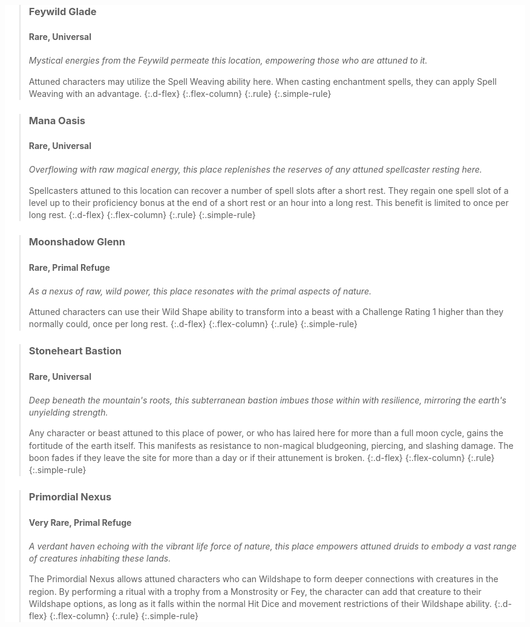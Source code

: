 > ### Feywild Glade
> #### Rare, Universal
> *Mystical energies from the Feywild permeate this location, empowering those who are attuned to it.*
>
> Attuned characters may utilize the Spell Weaving ability here. When casting enchantment spells, they can apply Spell Weaving with an advantage.
{:.d-flex}
{:.flex-column}
{:.rule}
{:.simple-rule}

> ### Mana Oasis
> #### Rare, Universal
> *Overflowing with raw magical energy, this place replenishes the reserves of any attuned spellcaster resting here.*
>
> Spellcasters attuned to this location can recover a number of spell slots after a short rest. They regain one spell slot of a level up to their proficiency bonus at the end of a short rest or an hour into a long rest. This benefit is limited to once per long rest.
{:.d-flex}
{:.flex-column}
{:.rule}
{:.simple-rule}

> ### Moonshadow Glenn
> #### Rare, Primal Refuge
> *As a nexus of raw, wild power, this place resonates with the primal aspects of nature.*
>
> Attuned characters can use their Wild Shape ability to transform into a beast with a Challenge Rating 1 higher than they normally could, once per long rest.
{:.d-flex}
{:.flex-column}
{:.rule}
{:.simple-rule}

> ### Stoneheart Bastion
> #### Rare, Universal
> *Deep beneath the mountain's roots, this subterranean bastion imbues those within with resilience, mirroring the earth's unyielding strength.*
>
> Any character or beast attuned to this place of power, or who has laired here for more than a full moon cycle, gains the fortitude of the earth itself. This manifests as resistance to non-magical bludgeoning, piercing, and slashing damage. The boon fades if they leave the site for more than a day or if their attunement is broken.
{:.d-flex}
{:.flex-column}
{:.rule}
{:.simple-rule}

> ### Primordial Nexus
> #### Very Rare, Primal Refuge
> *A verdant haven echoing with the vibrant life force of nature, this place empowers attuned druids to embody a vast range of creatures inhabiting these lands.*
>
> The Primordial Nexus allows attuned characters who can Wildshape to form deeper connections with creatures in the region. By performing a ritual with a trophy from a Monstrosity or Fey, the character can add that creature to their Wildshape options, as long as it falls within the normal Hit Dice and movement restrictions of their Wildshape ability.
{:.d-flex}
{:.flex-column}
{:.rule}
{:.simple-rule}
